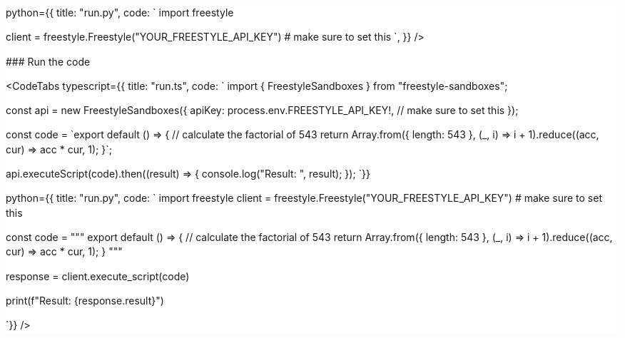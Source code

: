 python={{
title: "run.py",
code: `
import freestyle

client = freestyle.Freestyle("YOUR_FREESTYLE_API_KEY") # make sure to set this
`,
}}
/>

  </Step>
  <Step>
  ### Run the code

<CodeTabs
typescript={{
title: "run.ts",
code: `
import { FreestyleSandboxes } from "freestyle-sandboxes";

const api = new FreestyleSandboxes({
apiKey: process.env.FREESTYLE_API_KEY!, // make sure to set this
});

const code = \`export default () => {
// calculate the factorial of 543
return Array.from({ length: 543 }, (\_, i) => i + 1).reduce((acc, cur) => acc \* cur, 1);
}\`;

api.executeScript(code).then((result) => {
console.log("Result: ", result);
});
`}}

python={{
title: "run.py",
code: `
import freestyle
client = freestyle.Freestyle("YOUR_FREESTYLE_API_KEY") # make sure to set this

const code = """
export default () => {
// calculate the factorial of 543
return Array.from({ length: 543 }, (\_, i) => i + 1).reduce((acc, cur) => acc \* cur, 1);
}
"""

response = client.execute_script(code)

print(f"Result: {response.result}")

`}}
/>

  </Step>

